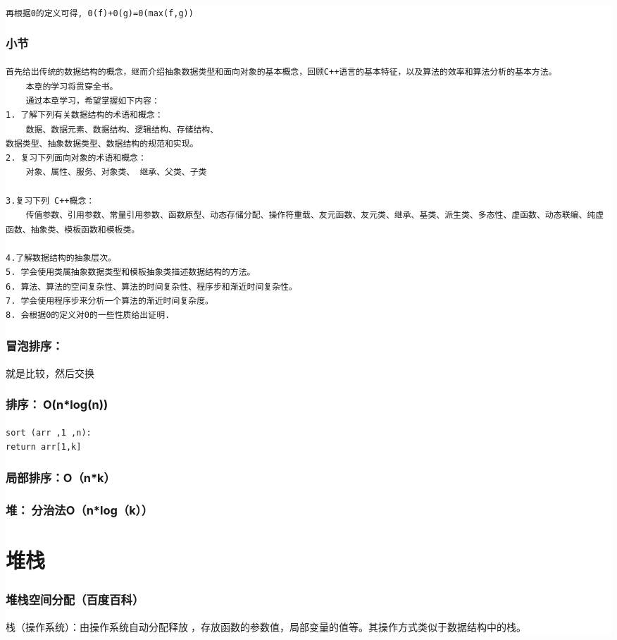 ```
再根据0的定义可得, 0(f)+0(g)=0(max(f,g))
```

### 小节

```
首先给出传统的数据结构的概念，继而介绍抽象数据类型和面向对象的基本概念，回顾C++语言的基本特征，以及算法的效率和算法分析的基本方法。
    本章的学习将贯穿全书。
    通过本章学习，希望掌握如下内容：
1. 了解下列有关数据结构的术语和概念：
    数据、数据元素、数据结构、逻辑结构、存储结构、  
数据类型、抽象数据类型、数据结构的规范和实现。
2. 复习下列面向对象的术语和概念：
    对象、属性、服务、对象类、 继承、父类、子类

3.复习下列 C++概念：
    传值参数、引用参数、常量引用参数、函数原型、动态存储分配、操作符重载、友元函数、友元类、继承、基类、派生类、多态性、虚函数、动态联编、纯虚函数、抽象类、模板函数和模板类。
    
4.了解数据结构的抽象层次。
5. 学会使用类属抽象数据类型和模板抽象类描述数据结构的方法。 
6. 算法、算法的空间复杂性、算法的时间复杂性、程序步和渐近时间复杂性。
7. 学会使用程序步来分析一个算法的渐近时间复杂度。
8. 会根据0的定义对0的一些性质给出证明.

```





### 冒泡排序：

就是比较，然后交换 

### 排序： O(n*log(n))

```
sort (arr ,1 ,n):
return arr[1,k]    
```



### 局部排序：O（n*k）

### 堆： 分治法O（n*log（k））



# 堆栈

### 堆栈空间分配（百度百科）

栈（操作系统）：由操作系统自动分配释放 ，存放函数的参数值，局部变量的值等。其操作方式类似于数据结构中的栈。
